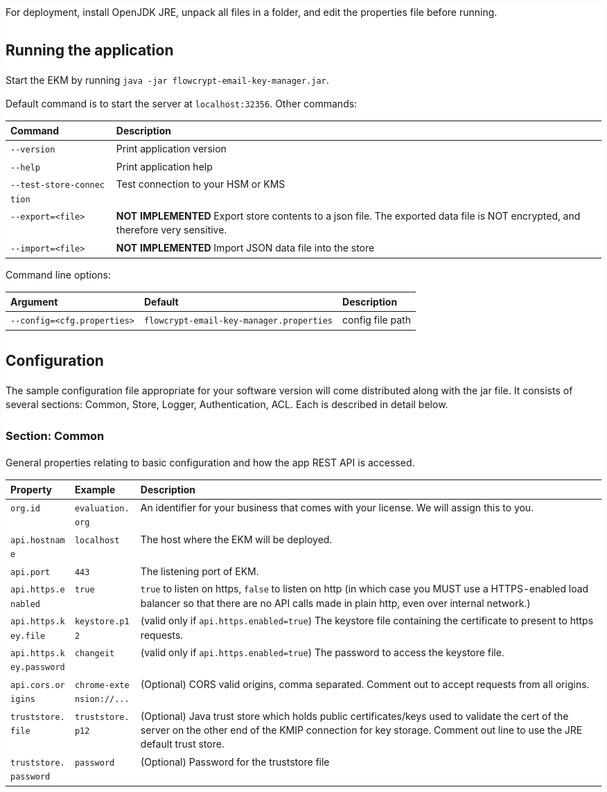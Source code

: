 For deployment, install OpenJDK JRE, unpack all files in a folder, and edit the properties file before running.


## Running the application

Start the EKM by running `java -jar flowcrypt-email-key-manager.jar`.

Default command is to start the server at `localhost:32356`. Other commands:

| Command | Description |
|:---------|:---------|
| `--version` | Print application version |
| `--help` | Print application help |
| `--test-store-connection` | Test connection to your HSM or KMS |
| `--export=<file>` | **NOT IMPLEMENTED** Export store contents to a json file. The exported data file is NOT encrypted, and therefore very sensitive. |
| `--import=<file>` | **NOT IMPLEMENTED** Import JSON data file into the store |

Command line options:

| Argument | Default | Description |
|:---------|:---------|:------------ |
| `--config=<cfg.properties>` | `flowcrypt-email-key-manager.properties` | config file path |


## Configuration

The sample configuration file appropriate for your software version will come distributed along with the jar file. It consists of several sections: Common, Store, Logger, Authentication, ACL. Each is described in detail below.


### Section: Common

General properties relating to basic configuration and how the app REST API is accessed.

| Property | Example | Description |
|:---------|:---------|:------------ |
| `org.id` | `evaluation.org` | An identifier for your business that comes with your license. We will assign this to you. |
| `api.hostname` | `localhost` | The host where the EKM will be deployed. |
| `api.port` | `443` | The listening port of EKM. |
| `api.https.enabled` | `true` | `true` to listen on https, `false` to listen on http (in which case you MUST use a HTTPS-enabled load balancer so that there are no API calls made in plain http, even over internal network.) |
| `api.https.key.file` | `keystore.p12` | (valid only if `api.https.enabled=true`) The keystore file containing the certificate to present to https requests. |
| `api.https.key.password` | `changeit` | (valid only if `api.https.enabled=true`) The password to access the keystore file. |
| `api.cors.origins` | `chrome-extension://...` | (Optional) CORS valid origins, comma separated. Comment out to accept requests from all origins. |
| `truststore.file` | `truststore.p12` | (Optional) Java trust store which holds public certificates/keys used to validate the cert of the server on the other end of the KMIP connection for key storage. Comment out line to use the JRE default trust store. |
| `truststore.password` | `password` | (Optional) Password for the truststore file |
